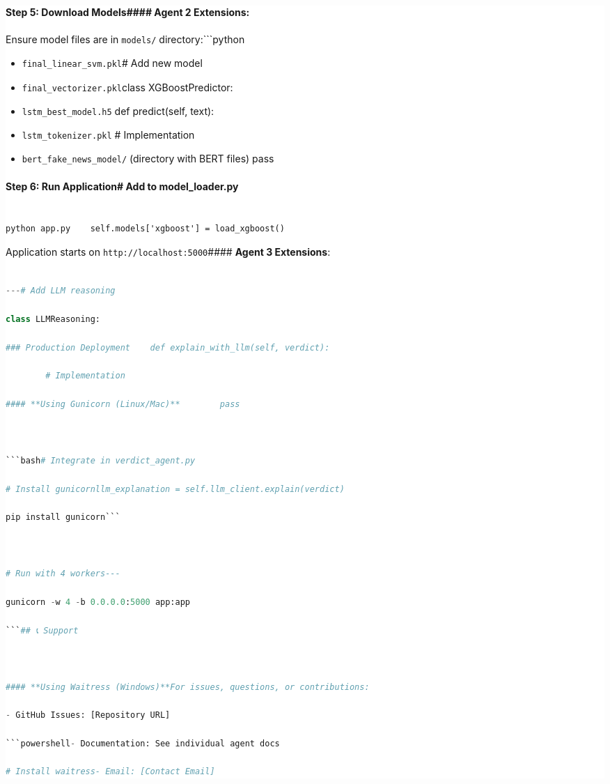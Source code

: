 ```powershell
``````



#### **Step 5: Download Models**#### **Agent 2 Extensions**:

Ensure model files are in `models/` directory:```python

- `final_linear_svm.pkl`# Add new model

- `final_vectorizer.pkl`class XGBoostPredictor:

- `lstm_best_model.h5`    def predict(self, text):

- `lstm_tokenizer.pkl`        # Implementation

- `bert_fake_news_model/` (directory with BERT files)        pass



#### **Step 6: Run Application**# Add to model_loader.py

```powershelldef load_xgboost_model(self):

python app.py    self.models['xgboost'] = load_xgboost()

``````



Application starts on `http://localhost:5000`#### **Agent 3 Extensions**:

```python

---# Add LLM reasoning

class LLMReasoning:

### Production Deployment    def explain_with_llm(self, verdict):

        # Implementation

#### **Using Gunicorn (Linux/Mac)**        pass



```bash# Integrate in verdict_agent.py

# Install gunicornllm_explanation = self.llm_client.explain(verdict)

pip install gunicorn```



# Run with 4 workers---

gunicorn -w 4 -b 0.0.0.0:5000 app:app

```## 📞 Support



#### **Using Waitress (Windows)**For issues, questions, or contributions:

- GitHub Issues: [Repository URL]

```powershell- Documentation: See individual agent docs

# Install waitress- Email: [Contact Email]

```